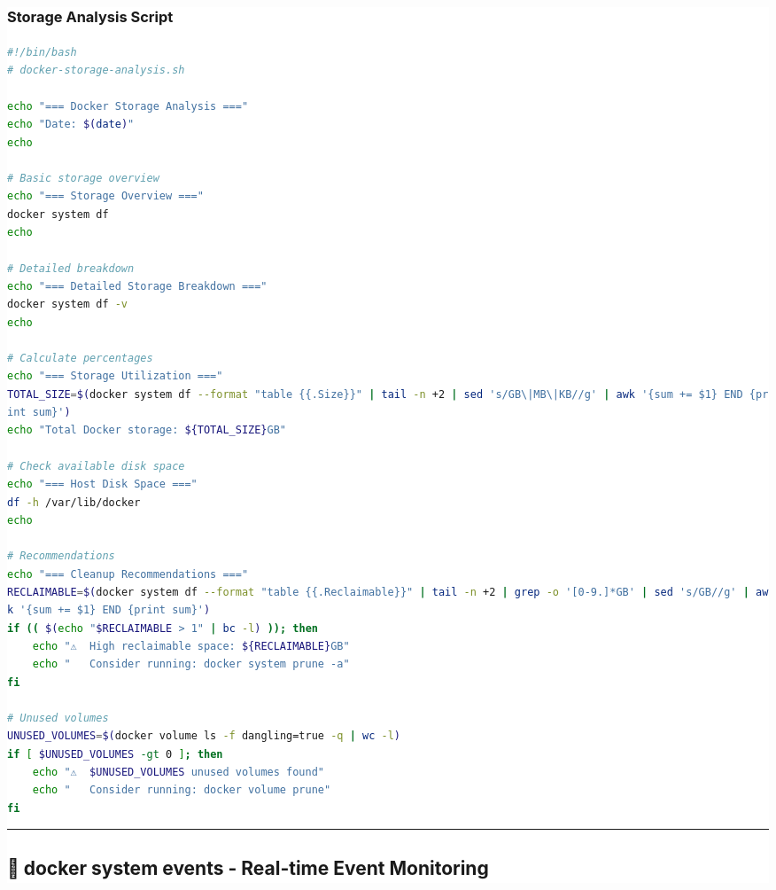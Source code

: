 ### Storage Analysis Script
```bash
#!/bin/bash
# docker-storage-analysis.sh

echo "=== Docker Storage Analysis ==="
echo "Date: $(date)"
echo

# Basic storage overview
echo "=== Storage Overview ==="
docker system df
echo

# Detailed breakdown
echo "=== Detailed Storage Breakdown ==="
docker system df -v
echo

# Calculate percentages
echo "=== Storage Utilization ==="
TOTAL_SIZE=$(docker system df --format "table {{.Size}}" | tail -n +2 | sed 's/GB\|MB\|KB//g' | awk '{sum += $1} END {print sum}')
echo "Total Docker storage: ${TOTAL_SIZE}GB"

# Check available disk space
echo "=== Host Disk Space ==="
df -h /var/lib/docker
echo

# Recommendations
echo "=== Cleanup Recommendations ==="
RECLAIMABLE=$(docker system df --format "table {{.Reclaimable}}" | tail -n +2 | grep -o '[0-9.]*GB' | sed 's/GB//g' | awk '{sum += $1} END {print sum}')
if (( $(echo "$RECLAIMABLE > 1" | bc -l) )); then
    echo "⚠️  High reclaimable space: ${RECLAIMABLE}GB"
    echo "   Consider running: docker system prune -a"
fi

# Unused volumes
UNUSED_VOLUMES=$(docker volume ls -f dangling=true -q | wc -l)
if [ $UNUSED_VOLUMES -gt 0 ]; then
    echo "⚠️  $UNUSED_VOLUMES unused volumes found"
    echo "   Consider running: docker volume prune"
fi
```

---

## 📡 docker system events - Real-time Event Monitoring
